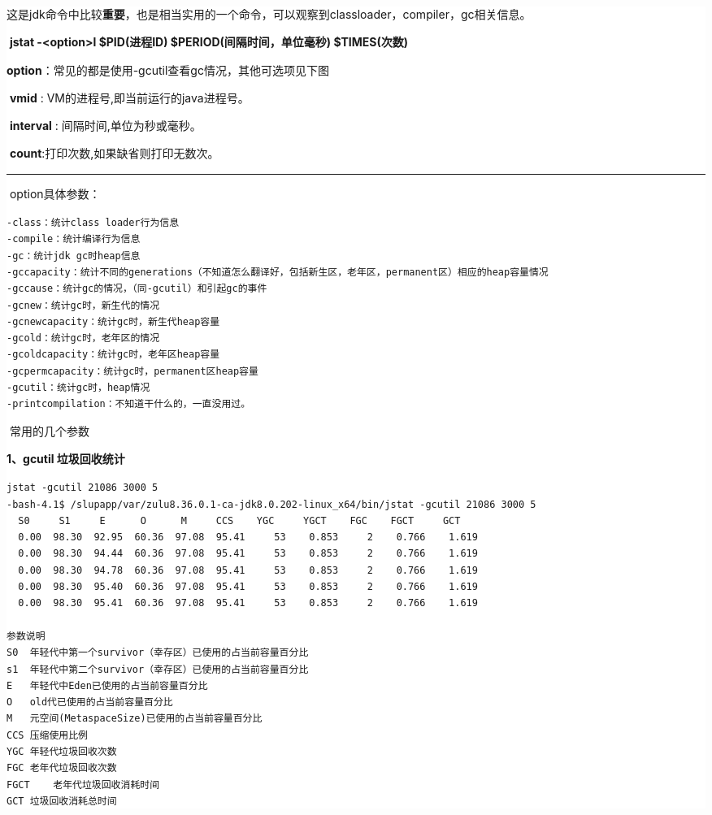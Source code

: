 ​	这是jdk命令中比较**重要**，也是相当实用的一个命令，可以观察到classloader，compiler，gc相关信息。

​	**jstat -\<option\>l $PID(进程ID) $PERIOD(间隔时间，单位毫秒) $TIMES(次数)**

​	**option**：常见的都是使用-gcutil查看gc情况，其他可选项见下图 

​	**vmid** : VM的进程号,即当前运行的java进程号。

​	**interval** : 间隔时间,单位为秒或毫秒。

​	**count**:打印次数,如果缺省则打印无数次。

---

​	option具体参数：

~~~
-class：统计class loader行为信息
-compile：统计编译行为信息
-gc：统计jdk gc时heap信息
-gccapacity：统计不同的generations（不知道怎么翻译好，包括新生区，老年区，permanent区）相应的heap容量情况
-gccause：统计gc的情况，（同-gcutil）和引起gc的事件
-gcnew：统计gc时，新生代的情况
-gcnewcapacity：统计gc时，新生代heap容量
-gcold：统计gc时，老年区的情况
-gcoldcapacity：统计gc时，老年区heap容量
-gcpermcapacity：统计gc时，permanent区heap容量
-gcutil：统计gc时，heap情况
-printcompilation：不知道干什么的，一直没用过。
~~~

​	常用的几个参数

**1、gcutil 垃圾回收统计**

```
jstat -gcutil 21086 3000 5
-bash-4.1$ /slupapp/var/zulu8.36.0.1-ca-jdk8.0.202-linux_x64/bin/jstat -gcutil 21086 3000 5
  S0     S1     E      O      M     CCS    YGC     YGCT    FGC    FGCT     GCT
  0.00  98.30  92.95  60.36  97.08  95.41     53    0.853     2    0.766    1.619
  0.00  98.30  94.44  60.36  97.08  95.41     53    0.853     2    0.766    1.619
  0.00  98.30  94.78  60.36  97.08  95.41     53    0.853     2    0.766    1.619
  0.00  98.30  95.40  60.36  97.08  95.41     53    0.853     2    0.766    1.619
  0.00  98.30  95.41  60.36  97.08  95.41     53    0.853     2    0.766    1.619
 
参数说明
S0	年轻代中第一个survivor（幸存区）已使用的占当前容量百分比
s1	年轻代中第二个survivor（幸存区）已使用的占当前容量百分比
E	年轻代中Eden已使用的占当前容量百分比
O	old代已使用的占当前容量百分比
M	元空间(MetaspaceSize)已使用的占当前容量百分比
CCS	压缩使用比例
YGC	年轻代垃圾回收次数
FGC	老年代垃圾回收次数
FGCT	老年代垃圾回收消耗时间
GCT	垃圾回收消耗总时间
```
